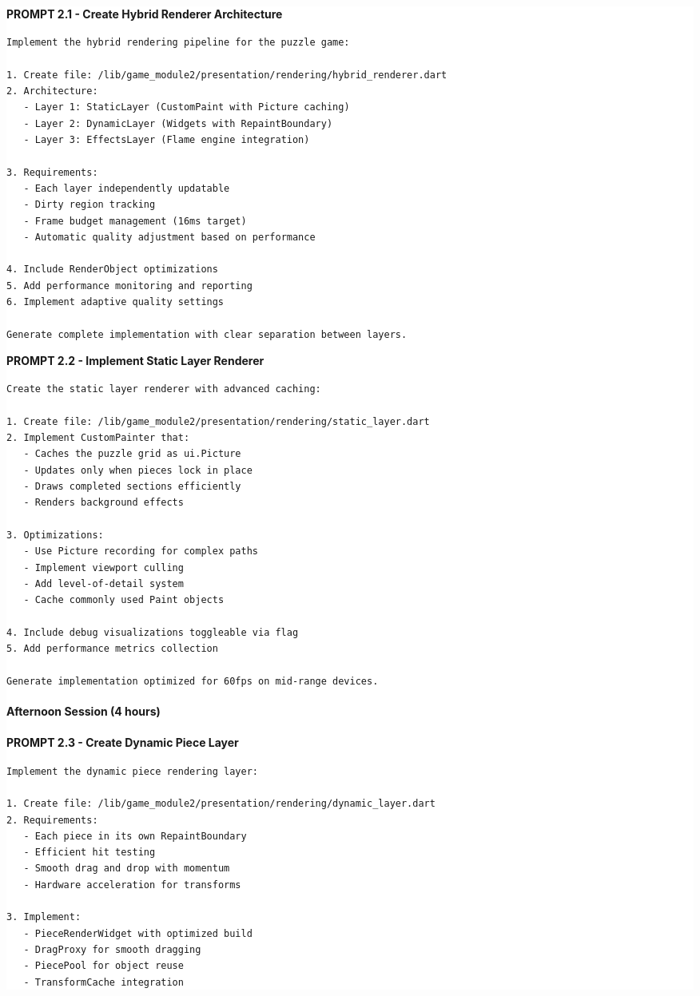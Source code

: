 **PROMPT 2.1 - Create Hybrid Renderer Architecture**
```
Implement the hybrid rendering pipeline for the puzzle game:

1. Create file: /lib/game_module2/presentation/rendering/hybrid_renderer.dart
2. Architecture:
   - Layer 1: StaticLayer (CustomPaint with Picture caching)
   - Layer 2: DynamicLayer (Widgets with RepaintBoundary)
   - Layer 3: EffectsLayer (Flame engine integration)

3. Requirements:
   - Each layer independently updatable
   - Dirty region tracking
   - Frame budget management (16ms target)
   - Automatic quality adjustment based on performance

4. Include RenderObject optimizations
5. Add performance monitoring and reporting
6. Implement adaptive quality settings

Generate complete implementation with clear separation between layers.
```

**PROMPT 2.2 - Implement Static Layer Renderer**
```
Create the static layer renderer with advanced caching:

1. Create file: /lib/game_module2/presentation/rendering/static_layer.dart
2. Implement CustomPainter that:
   - Caches the puzzle grid as ui.Picture
   - Updates only when pieces lock in place
   - Draws completed sections efficiently
   - Renders background effects

3. Optimizations:
   - Use Picture recording for complex paths
   - Implement viewport culling
   - Add level-of-detail system
   - Cache commonly used Paint objects

4. Include debug visualizations toggleable via flag
5. Add performance metrics collection

Generate implementation optimized for 60fps on mid-range devices.
```

#### Afternoon Session (4 hours)

**PROMPT 2.3 - Create Dynamic Piece Layer**
```
Implement the dynamic piece rendering layer:

1. Create file: /lib/game_module2/presentation/rendering/dynamic_layer.dart
2. Requirements:
   - Each piece in its own RepaintBoundary
   - Efficient hit testing
   - Smooth drag and drop with momentum
   - Hardware acceleration for transforms

3. Implement:
   - PieceRenderWidget with optimized build
   - DragProxy for smooth dragging
   - PiecePool for object reuse
   - TransformCache integration

```